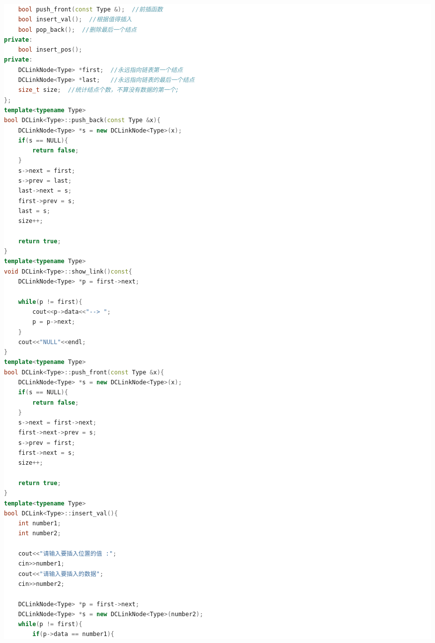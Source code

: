 ```cpp
    bool push_front(const Type &);  //前插函数
    bool insert_val();  //根据值得插入
    bool pop_back();  //删除最后一个结点
private:
    bool insert_pos();
private:
    DCLinkNode<Type> *first;  //永远指向链表第一个结点
    DCLinkNode<Type> *last;   //永远指向链表的最后一个结点
    size_t size;  //统计结点个数，不算没有数据的第一个;
};
template<typename Type>
bool DCLink<Type>::push_back(const Type &x){
    DCLinkNode<Type> *s = new DCLinkNode<Type>(x);
    if(s == NULL){
        return false;
    }
    s->next = first;
    s->prev = last;
    last->next = s;
    first->prev = s;
    last = s;
    size++;

    return true;
}
template<typename Type>
void DCLink<Type>::show_link()const{
    DCLinkNode<Type> *p = first->next;

    while(p != first){
        cout<<p->data<<"--> ";
        p = p->next;
    }
    cout<<"NULL"<<endl;
}
template<typename Type>
bool DCLink<Type>::push_front(const Type &x){
    DCLinkNode<Type> *s = new DCLinkNode<Type>(x);
    if(s == NULL){
        return false;
    }
    s->next = first->next;
    first->next->prev = s;
    s->prev = first;
    first->next = s;
    size++;

    return true;
}
template<typename Type>
bool DCLink<Type>::insert_val(){
    int number1;
    int number2;

    cout<<"请输入要插入位置的值 :";
    cin>>number1;
    cout<<"请输入要插入的数据";
    cin>>number2;

    DCLinkNode<Type> *p = first->next;
    DCLinkNode<Type> *s = new DCLinkNode<Type>(number2);
    while(p != first){
        if(p->data == number1){
```